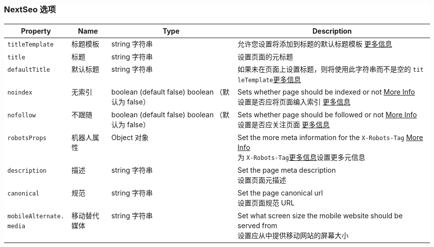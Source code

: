 ### NextSeo 选项

| Property                                                         | Name         | Type                                        | Description                                                                                                                                                                                                                                                                                                                                                                         |
| ---------------------------------------------------------------- | ------------ | ------------------------------------------- | ----------------------------------------------------------------------------------------------------------------------------------------------------------------------------------------------------------------------------------------------------------------------------------------------------------------------------------------------------------------------------------- |
| `titleTemplate`                                                  | 标题模板         | string 字符串                                  | 允许您设置将添加到标题的默认标题模板 [更多信息](https://github.com/garmeeh/next-seo?tab=readme-ov-file#title-template)                                                                                                                                                                                                                                                                                    |
| `title`                                                          | 标题           | string 字符串                                  | 设置页面的元标题                                                                                                                                                                                                                                                                                                                                                                            |
| `defaultTitle`                                                   | 默认标题         | string 字符串                                  | 如果未在页面上设置标题，则将使用此字符串而不是空的 `titleTemplate`[更多信息](https://github.com/garmeeh/next-seo?tab=readme-ov-file#default-title)                                                                                                                                                                                                                                                               |
| `noindex`                                                        | 无索引          | boolean (default false) boolean （默认为 false） | Sets whether page should be indexed or not [More Info](https://github.com/garmeeh/next-seo?tab=readme-ov-file#no-index)  <br>设置是否应将页面编入索引 [更多信息](https://github.com/garmeeh/next-seo?tab=readme-ov-file#no-index)                                                                                                                                                                   |
| `nofollow`                                                       | 不跟随          | boolean (default false) boolean （默认为 false） | Sets whether page should be followed or not [More Info](https://github.com/garmeeh/next-seo?tab=readme-ov-file#no-follow)  <br>设置是否应关注页面 [更多信息](https://github.com/garmeeh/next-seo?tab=readme-ov-file#no-follow)                                                                                                                                                                   |
| `robotsProps`                                                    | 机器人属性        | Object 对象                                   | Set the more meta information for the `X-Robots-Tag` [More Info](https://github.com/garmeeh/next-seo?tab=readme-ov-file#robotsprops)  <br>为 `X-Robots-Tag`[更多信息](https://github.com/garmeeh/next-seo?tab=readme-ov-file#robotsprops)设置更多元信息                                                                                                                                         |
| `description`                                                    | 描述           | string 字符串                                  | Set the page meta description  <br>设置页面元描述                                                                                                                                                                                                                                                                                                                                          |
| `canonical`                                                      | 规范           | string 字符串                                  | Set the page canonical url  <br>设置页面规范 URL                                                                                                                                                                                                                                                                                                                                          |
| `mobileAlternate.media`                                          | 移动替代媒体       | string 字符串                                  | Set what screen size the mobile website should be served from  <br>设置应从中提供移动网站的屏幕大小                                                                                                                                                                                                                                                                                                 |